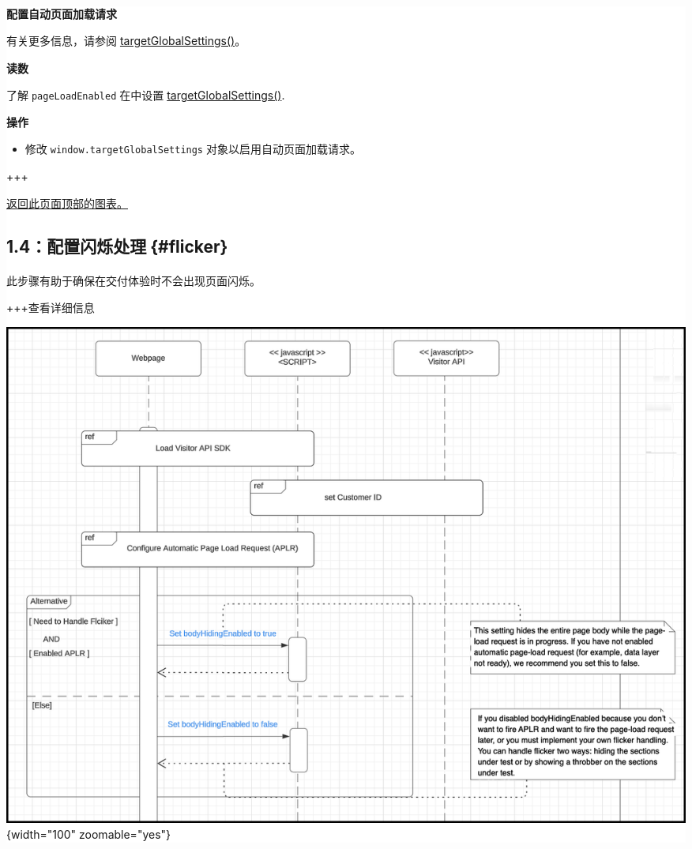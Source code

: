 **配置自动页面加载请求**

有关更多信息，请参阅 [targetGlobalSettings()](/help/dev/implement/client-side/atjs/atjs-functions/targetglobalsettings.md)。

**读数**

了解 `pageLoadEnabled` 在中设置 [targetGlobalSettings()](/help/dev/implement/client-side/atjs/atjs-functions/targetglobalsettings.md).

**操作**

* 修改 `window.targetGlobalSettings` 对象以启用自动页面加载请求。

+++

[返回此页面顶部的图表。](#diagram)

## 1.4：配置闪烁处理 {#flicker}

此步骤有助于确保在交付体验时不会出现页面闪烁。

+++查看详细信息

![配置闪烁处理图](/help/dev/patterns/assets/flicker-handling.png){width="100" zoomable="yes"}
